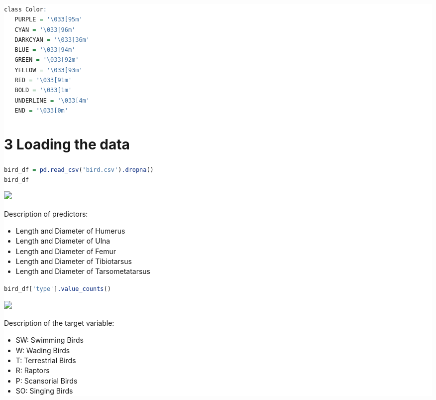```r
```



```r
class Color:
   PURPLE = '\033[95m'
   CYAN = '\033[96m'
   DARKCYAN = '\033[36m'
   BLUE = '\033[94m'
   GREEN = '\033[92m'
   YELLOW = '\033[93m'
   RED = '\033[91m'
   BOLD = '\033[1m'
   UNDERLINE = '\033[4m'
   END = '\033[0m'
```



# 3 Loading the data



```r
bird_df = pd.read_csv('bird.csv').dropna()
bird_df
```

![](/post/2021-05-11-machine-learning-pipelines_files/p121p1.png)


Description of predictors:

+ Length and Diameter of Humerus
+ Length and Diameter of Ulna
+ Length and Diameter of Femur
+ Length and Diameter of Tibiotarsus
+ Length and Diameter of Tarsometatarsus



```r
bird_df['type'].value_counts()
```

![](/post/2021-05-11-machine-learning-pipelines_files/p121p2.png)


Description of the target variable:

+ SW: Swimming Birds
+ W: Wading Birds
+ T: Terrestrial Birds
+ R: Raptors
+ P: Scansorial Birds
+ SO: Singing Birds
